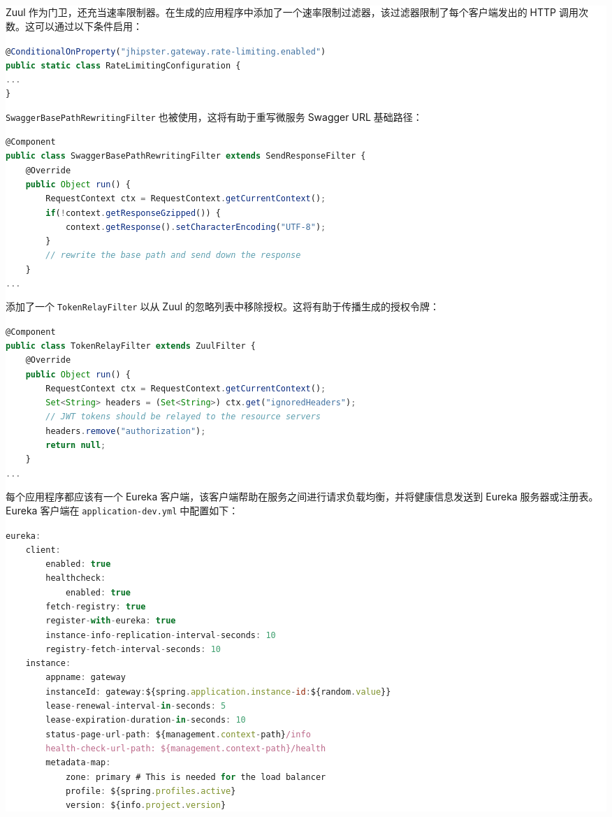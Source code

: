 Zuul 作为门卫，还充当速率限制器。在生成的应用程序中添加了一个速率限制过滤器，该过滤器限制了每个客户端发出的 HTTP 调用次数。这可以通过以下条件启用：

```js
@ConditionalOnProperty("jhipster.gateway.rate-limiting.enabled")
public static class RateLimitingConfiguration { 
... 
}
```

`SwaggerBasePathRewritingFilter` 也被使用，这将有助于重写微服务 Swagger URL 基础路径：

```js
@Component
public class SwaggerBasePathRewritingFilter extends SendResponseFilter {
    @Override
    public Object run() {
        RequestContext ctx = RequestContext.getCurrentContext();
        if(!context.getResponseGzipped()) {
            context.getResponse().setCharacterEncoding("UTF-8");
        }
        // rewrite the base path and send down the response
    }
...
```

添加了一个 `TokenRelayFilter` 以从 Zuul 的忽略列表中移除授权。这将有助于传播生成的授权令牌：

```js
@Component
public class TokenRelayFilter extends ZuulFilter {
    @Override
    public Object run() {
        RequestContext ctx = RequestContext.getCurrentContext();
        Set<String> headers = (Set<String>) ctx.get("ignoredHeaders");
        // JWT tokens should be relayed to the resource servers
        headers.remove("authorization");
        return null;
    }
...
```

每个应用程序都应该有一个 Eureka 客户端，该客户端帮助在服务之间进行请求负载均衡，并将健康信息发送到 Eureka 服务器或注册表。Eureka 客户端在 `application-dev.yml` 中配置如下：

```js
eureka:
    client:
        enabled: true
        healthcheck:
            enabled: true
        fetch-registry: true
        register-with-eureka: true
        instance-info-replication-interval-seconds: 10
        registry-fetch-interval-seconds: 10
    instance:
        appname: gateway
        instanceId: gateway:${spring.application.instance-id:${random.value}}
        lease-renewal-interval-in-seconds: 5
        lease-expiration-duration-in-seconds: 10
        status-page-url-path: ${management.context-path}/info
        health-check-url-path: ${management.context-path}/health
        metadata-map:
            zone: primary # This is needed for the load balancer
            profile: ${spring.profiles.active}
            version: ${info.project.version}
```
